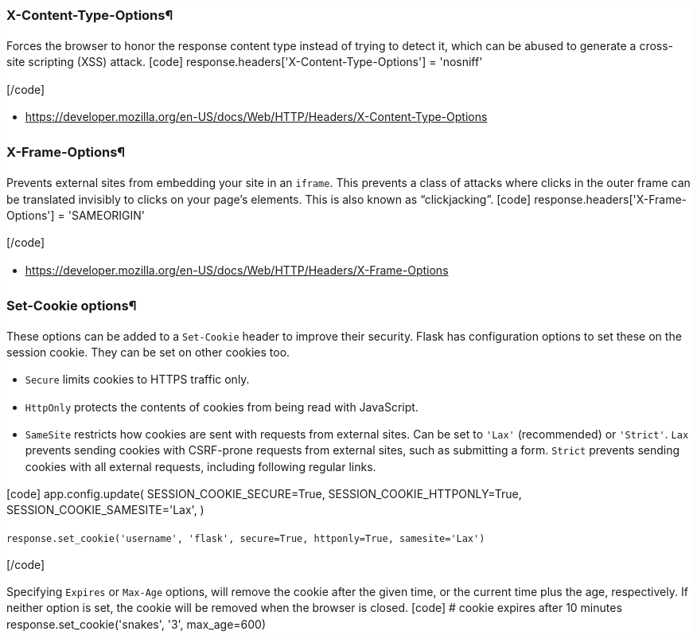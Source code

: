 


### X-Content-Type-Options¶

Forces the browser to honor the response content type instead of trying to detect it, which can be abused to generate a cross-site scripting (XSS) attack.
[code] 
    response.headers['X-Content-Type-Options'] = 'nosniff'
    
[/code]

  * <https://developer.mozilla.org/en-US/docs/Web/HTTP/Headers/X-Content-Type-Options>




### X-Frame-Options¶

Prevents external sites from embedding your site in an `iframe`. This prevents a class of attacks where clicks in the outer frame can be translated invisibly to clicks on your page’s elements. This is also known as “clickjacking”.
[code] 
    response.headers['X-Frame-Options'] = 'SAMEORIGIN'
    
[/code]

  * <https://developer.mozilla.org/en-US/docs/Web/HTTP/Headers/X-Frame-Options>




### Set-Cookie options¶

These options can be added to a `Set-Cookie` header to improve their security. Flask has configuration options to set these on the session cookie. They can be set on other cookies too.

  * `Secure` limits cookies to HTTPS traffic only.

  * `HttpOnly` protects the contents of cookies from being read with JavaScript.

  * `SameSite` restricts how cookies are sent with requests from external sites. Can be set to `'Lax'` (recommended) or `'Strict'`. `Lax` prevents sending cookies with CSRF-prone requests from external sites, such as submitting a form. `Strict` prevents sending cookies with all external requests, including following regular links.



[code] 
    app.config.update(
        SESSION_COOKIE_SECURE=True,
        SESSION_COOKIE_HTTPONLY=True,
        SESSION_COOKIE_SAMESITE='Lax',
    )
    
    response.set_cookie('username', 'flask', secure=True, httponly=True, samesite='Lax')
    
[/code]

Specifying `Expires` or `Max-Age` options, will remove the cookie after the given time, or the current time plus the age, respectively. If neither option is set, the cookie will be removed when the browser is closed.
[code] 
    # cookie expires after 10 minutes
    response.set_cookie('snakes', '3', max_age=600)
    